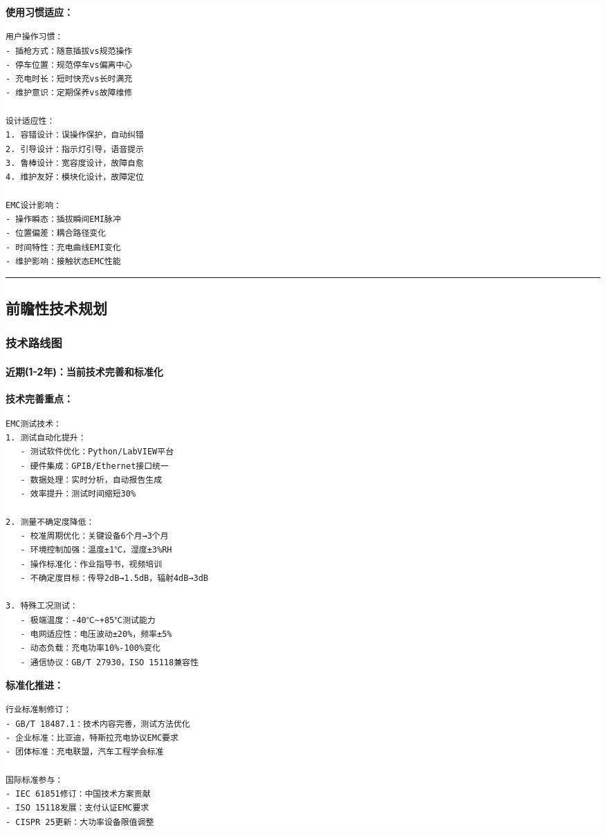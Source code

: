 **使用习惯适应：**
```
用户操作习惯：
- 插枪方式：随意插拔vs规范操作
- 停车位置：规范停车vs偏离中心
- 充电时长：短时快充vs长时满充
- 维护意识：定期保养vs故障维修

设计适应性：
1. 容错设计：误操作保护，自动纠错
2. 引导设计：指示灯引导，语音提示
3. 鲁棒设计：宽容度设计，故障自愈
4. 维护友好：模块化设计，故障定位

EMC设计影响：
- 操作瞬态：插拔瞬间EMI脉冲
- 位置偏差：耦合路径变化
- 时间特性：充电曲线EMI变化  
- 维护影响：接触状态EMC性能
```

---

## 前瞻性技术规划

### 技术路线图

#### 近期(1-2年)：当前技术完善和标准化

**技术完善重点：**
```
EMC测试技术：
1. 测试自动化提升：
   - 测试软件优化：Python/LabVIEW平台
   - 硬件集成：GPIB/Ethernet接口统一
   - 数据处理：实时分析，自动报告生成
   - 效率提升：测试时间缩短30%

2. 测量不确定度降低：
   - 校准周期优化：关键设备6个月→3个月
   - 环境控制加强：温度±1℃，湿度±3%RH
   - 操作标准化：作业指导书，视频培训
   - 不确定度目标：传导2dB→1.5dB，辐射4dB→3dB

3. 特殊工况测试：
   - 极端温度：-40℃~+85℃测试能力
   - 电网适应性：电压波动±20%，频率±5%
   - 动态负载：充电功率10%-100%变化
   - 通信协议：GB/T 27930，ISO 15118兼容性
```

**标准化推进：**
```
行业标准制修订：
- GB/T 18487.1：技术内容完善，测试方法优化
- 企业标准：比亚迪，特斯拉充电协议EMC要求
- 团体标准：充电联盟，汽车工程学会标准

国际标准参与：
- IEC 61851修订：中国技术方案贡献
- ISO 15118发展：支付认证EMC要求
- CISPR 25更新：大功率设备限值调整
```

